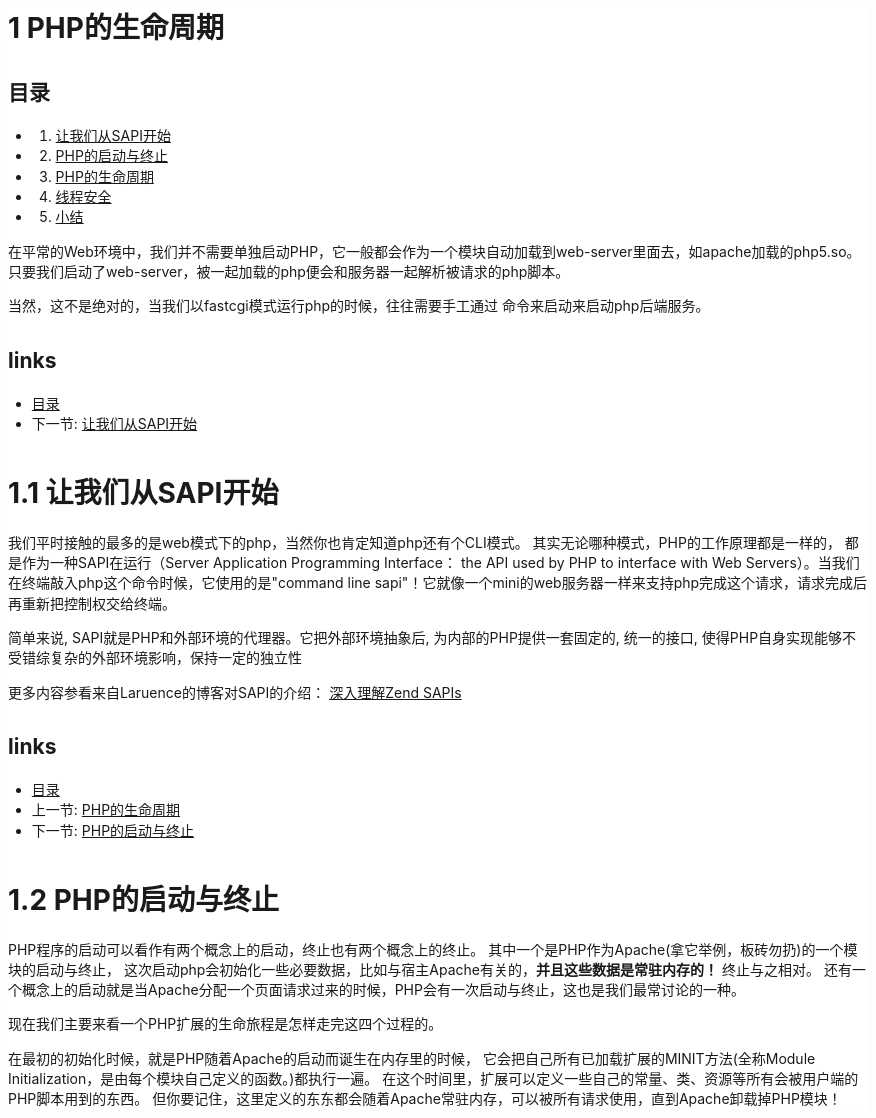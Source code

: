 # 1 PHP的生命周期 

## 目录
   * 1. [让我们从SAPI开始](1.1.md)
   * 2. [PHP的启动与终止](1.2.md)
   * 3. [PHP的生命周期](1.3.md)
   * 4. [线程安全](1.4.md)
   * 5. [小结](1.5.md)

在平常的Web环境中，我们并不需要单独启动PHP，它一般都会作为一个模块自动加载到web-server里面去，如apache加载的php5.so。
只要我们启动了web-server，被一起加载的php便会和服务器一起解析被请求的php脚本。

当然，这不是绝对的，当我们以fastcgi模式运行php的时候，往往需要手工通过
命令来启动来启动php后端服务。

## links
   * [目录](<preface.md>)
   * 下一节: [让我们从SAPI开始](<1.1.md>)


# 1.1 让我们从SAPI开始

我们平时接触的最多的是web模式下的php，当然你也肯定知道php还有个CLI模式。
其实无论哪种模式，PHP的工作原理都是一样的，
都是作为一种SAPI在运行（Server Application Programming Interface： the API used by PHP to interface with Web Servers）。当我们在终端敲入php这个命令时候，它使用的是"command line sapi"！它就像一个mini的web服务器一样来支持php完成这个请求，请求完成后再重新把控制权交给终端。

简单来说, SAPI就是PHP和外部环境的代理器。它把外部环境抽象后, 为内部的PHP提供一套固定的, 统一的接口, 使得PHP自身实现能够不受错综复杂的外部环境影响，保持一定的独立性

更多内容参看来自Laruence的博客对SAPI的介绍： [深入理解Zend SAPIs](http://www.laruence.com/2008/08/12/180.html) 

## links
   * [目录](<preface.md>)
   * 上一节: [PHP的生命周期](<1.md>)
   * 下一节: [PHP的启动与终止](<1.2.md>)


# 1.2 PHP的启动与终止

PHP程序的启动可以看作有两个概念上的启动，终止也有两个概念上的终止。
其中一个是PHP作为Apache(拿它举例，板砖勿扔)的一个模块的启动与终止，
这次启动php会初始化一些必要数据，比如与宿主Apache有关的，**并且这些数据是常驻内存的！**
终止与之相对。
还有一个概念上的启动就是当Apache分配一个页面请求过来的时候，PHP会有一次启动与终止，这也是我们最常讨论的一种。

现在我们主要来看一个PHP扩展的生命旅程是怎样走完这四个过程的。

在最初的初始化时候，就是PHP随着Apache的启动而诞生在内存里的时候，
它会把自己所有已加载扩展的MINIT方法(全称Module Initialization，是由每个模块自己定义的函数。)都执行一遍。
在这个时间里，扩展可以定义一些自己的常量、类、资源等所有会被用户端的PHP脚本用到的东西。
但你要记住，这里定义的东东都会随着Apache常驻内存，可以被所有请求使用，直到Apache卸载掉PHP模块！

